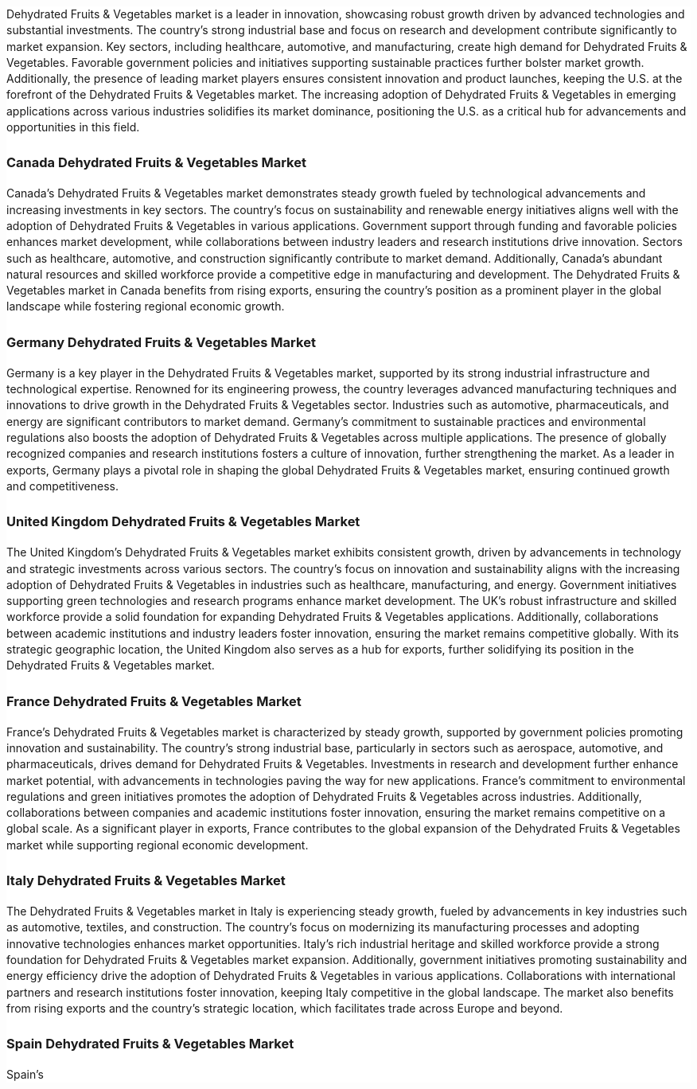 Dehydrated Fruits & Vegetables market is a leader in innovation, showcasing robust growth driven by advanced technologies and substantial investments. The country&rsquo;s strong industrial base and focus on research and development contribute significantly to market expansion. Key sectors, including healthcare, automotive, and manufacturing, create high demand for Dehydrated Fruits & Vegetables. Favorable government policies and initiatives supporting sustainable practices further bolster market growth. Additionally, the presence of leading market players ensures consistent innovation and product launches, keeping the U.S. at the forefront of the Dehydrated Fruits & Vegetables market. The increasing adoption of Dehydrated Fruits & Vegetables in emerging applications across various industries solidifies its market dominance, positioning the U.S. as a critical hub for advancements and opportunities in this field.</p><h3>Canada Dehydrated Fruits & Vegetables Market</h3><p>Canada&rsquo;s Dehydrated Fruits & Vegetables market demonstrates steady growth fueled by technological advancements and increasing investments in key sectors. The country&rsquo;s focus on sustainability and renewable energy initiatives aligns well with the adoption of Dehydrated Fruits & Vegetables in various applications. Government support through funding and favorable policies enhances market development, while collaborations between industry leaders and research institutions drive innovation. Sectors such as healthcare, automotive, and construction significantly contribute to market demand. Additionally, Canada&rsquo;s abundant natural resources and skilled workforce provide a competitive edge in manufacturing and development. The Dehydrated Fruits & Vegetables market in Canada benefits from rising exports, ensuring the country&rsquo;s position as a prominent player in the global landscape while fostering regional economic growth.</p><h3>Germany Dehydrated Fruits & Vegetables Market</h3><p>Germany is a key player in the Dehydrated Fruits & Vegetables market, supported by its strong industrial infrastructure and technological expertise. Renowned for its engineering prowess, the country leverages advanced manufacturing techniques and innovations to drive growth in the Dehydrated Fruits & Vegetables sector. Industries such as automotive, pharmaceuticals, and energy are significant contributors to market demand. Germany&rsquo;s commitment to sustainable practices and environmental regulations also boosts the adoption of Dehydrated Fruits & Vegetables across multiple applications. The presence of globally recognized companies and research institutions fosters a culture of innovation, further strengthening the market. As a leader in exports, Germany plays a pivotal role in shaping the global Dehydrated Fruits & Vegetables market, ensuring continued growth and competitiveness.</p><h3>United Kingdom Dehydrated Fruits & Vegetables Market</h3><p>The United Kingdom&rsquo;s Dehydrated Fruits & Vegetables market exhibits consistent growth, driven by advancements in technology and strategic investments across various sectors. The country&rsquo;s focus on innovation and sustainability aligns with the increasing adoption of Dehydrated Fruits & Vegetables in industries such as healthcare, manufacturing, and energy. Government initiatives supporting green technologies and research programs enhance market development. The UK&rsquo;s robust infrastructure and skilled workforce provide a solid foundation for expanding Dehydrated Fruits & Vegetables applications. Additionally, collaborations between academic institutions and industry leaders foster innovation, ensuring the market remains competitive globally. With its strategic geographic location, the United Kingdom also serves as a hub for exports, further solidifying its position in the Dehydrated Fruits & Vegetables market.</p><h3>France Dehydrated Fruits & Vegetables Market</h3><p>France&rsquo;s Dehydrated Fruits & Vegetables market is characterized by steady growth, supported by government policies promoting innovation and sustainability. The country&rsquo;s strong industrial base, particularly in sectors such as aerospace, automotive, and pharmaceuticals, drives demand for Dehydrated Fruits & Vegetables. Investments in research and development further enhance market potential, with advancements in technologies paving the way for new applications. France&rsquo;s commitment to environmental regulations and green initiatives promotes the adoption of Dehydrated Fruits & Vegetables across industries. Additionally, collaborations between companies and academic institutions foster innovation, ensuring the market remains competitive on a global scale. As a significant player in exports, France contributes to the global expansion of the Dehydrated Fruits & Vegetables market while supporting regional economic development.</p><h3>Italy Dehydrated Fruits & Vegetables Market</h3><p>The Dehydrated Fruits & Vegetables market in Italy is experiencing steady growth, fueled by advancements in key industries such as automotive, textiles, and construction. The country&rsquo;s focus on modernizing its manufacturing processes and adopting innovative technologies enhances market opportunities. Italy&rsquo;s rich industrial heritage and skilled workforce provide a strong foundation for Dehydrated Fruits & Vegetables market expansion. Additionally, government initiatives promoting sustainability and energy efficiency drive the adoption of Dehydrated Fruits & Vegetables in various applications. Collaborations with international partners and research institutions foster innovation, keeping Italy competitive in the global landscape. The market also benefits from rising exports and the country&rsquo;s strategic location, which facilitates trade across Europe and beyond.</p><h3>Spain Dehydrated Fruits & Vegetables Market</h3><p>Spain&rsquo;s